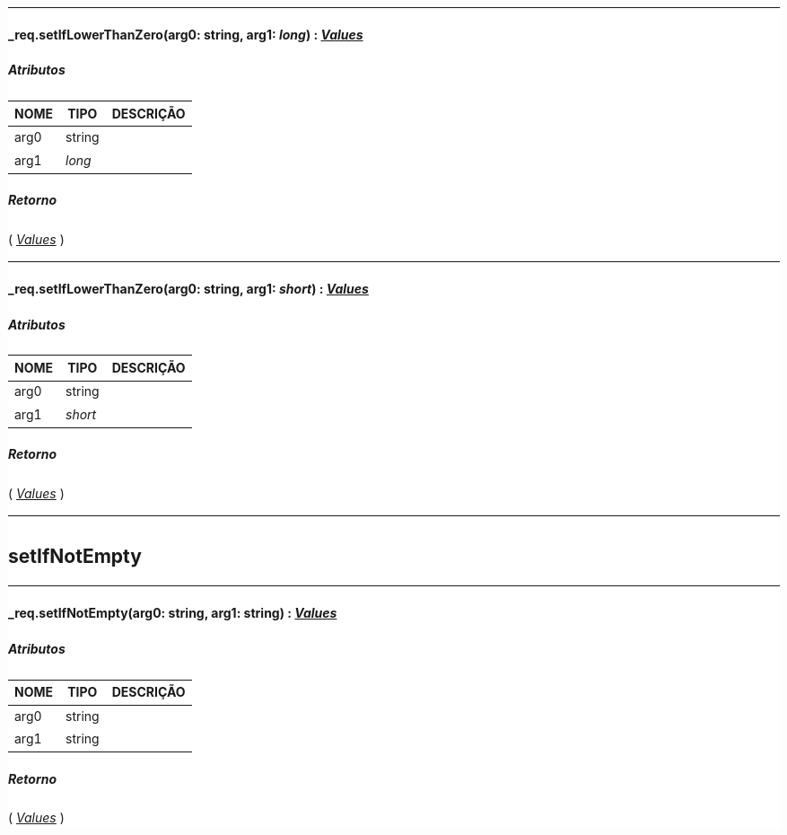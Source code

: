 
---

#### _req.setIfLowerThanZero(arg0: string, arg1: _long_) : _[Values](../../objects/Values)_
##### Atributos

| NOME | TIPO | DESCRIÇÃO |
|---|---|---|
| arg0 | string |   |
| arg1 | _long_ |   |

##### Retorno

( _[Values](../../objects/Values)_ )


---

#### _req.setIfLowerThanZero(arg0: string, arg1: _short_) : _[Values](../../objects/Values)_
##### Atributos

| NOME | TIPO | DESCRIÇÃO |
|---|---|---|
| arg0 | string |   |
| arg1 | _short_ |   |

##### Retorno

( _[Values](../../objects/Values)_ )


---

## setIfNotEmpty

---

#### _req.setIfNotEmpty(arg0: string, arg1: string) : _[Values](../../objects/Values)_
##### Atributos

| NOME | TIPO | DESCRIÇÃO |
|---|---|---|
| arg0 | string |   |
| arg1 | string |   |

##### Retorno

( _[Values](../../objects/Values)_ )
